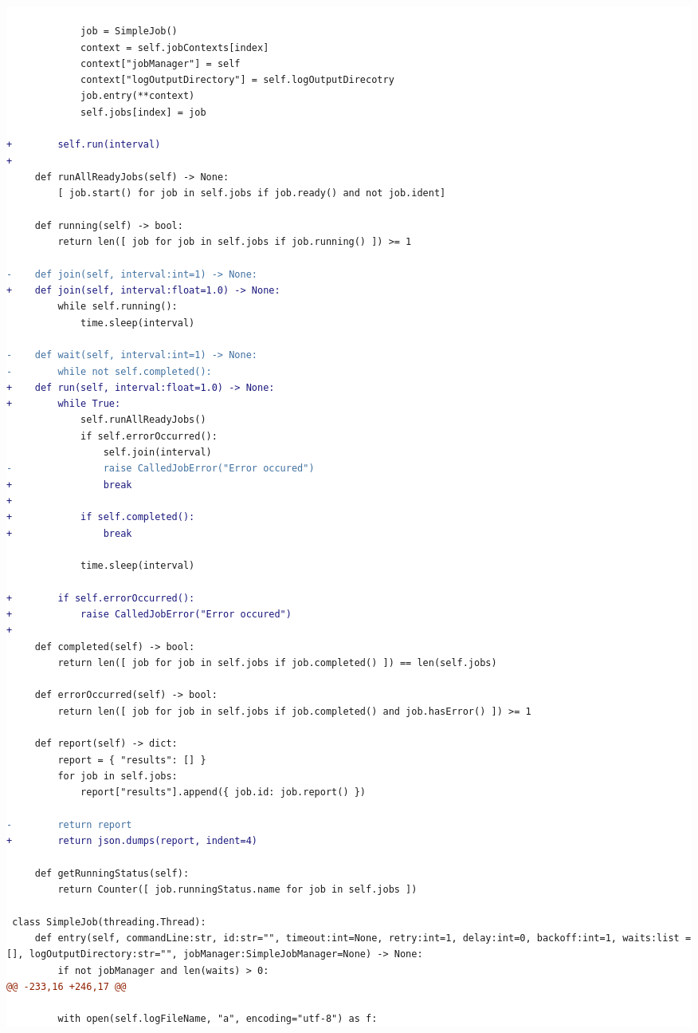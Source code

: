 ```diff
 
             job = SimpleJob()
             context = self.jobContexts[index]
             context["jobManager"] = self
             context["logOutputDirectory"] = self.logOutputDirecotry
             job.entry(**context)
             self.jobs[index] = job
 
+        self.run(interval)
+
     def runAllReadyJobs(self) -> None:
         [ job.start() for job in self.jobs if job.ready() and not job.ident]
 
     def running(self) -> bool:
         return len([ job for job in self.jobs if job.running() ]) >= 1
 
-    def join(self, interval:int=1) -> None:
+    def join(self, interval:float=1.0) -> None:
         while self.running():
             time.sleep(interval)
 
-    def wait(self, interval:int=1) -> None:
-        while not self.completed():
+    def run(self, interval:float=1.0) -> None:
+        while True:
             self.runAllReadyJobs()
             if self.errorOccurred():
                 self.join(interval)
-                raise CalledJobError("Error occured")
+                break
+
+            if self.completed():
+                break
 
             time.sleep(interval)
 
+        if self.errorOccurred():
+            raise CalledJobError("Error occured")
+
     def completed(self) -> bool:
         return len([ job for job in self.jobs if job.completed() ]) == len(self.jobs)
 
     def errorOccurred(self) -> bool:
         return len([ job for job in self.jobs if job.completed() and job.hasError() ]) >= 1
 
     def report(self) -> dict:
         report = { "results": [] }
         for job in self.jobs:
             report["results"].append({ job.id: job.report() })
 
-        return report
+        return json.dumps(report, indent=4)
 
     def getRunningStatus(self):
         return Counter([ job.runningStatus.name for job in self.jobs ])
 
 class SimpleJob(threading.Thread):
     def entry(self, commandLine:str, id:str="", timeout:int=None, retry:int=1, delay:int=0, backoff:int=1, waits:list = [], logOutputDirectory:str="", jobManager:SimpleJobManager=None) -> None:
         if not jobManager and len(waits) > 0:
@@ -233,16 +246,17 @@
 
         with open(self.logFileName, "a", encoding="utf-8") as f:
```